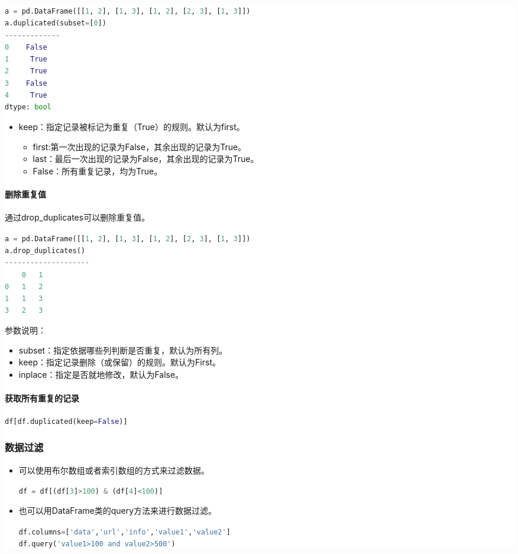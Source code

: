   ```python
  a = pd.DataFrame([[1, 2], [1, 3], [1, 2], [2, 3], [1, 3]])
  a.duplicated(subset=[0])
  -------------
  0    False
  1     True
  2     True
  3    False
  4     True
  dtype: bool
  ```

- keep：指定记录被标记为重复（True）的规则。默认为first。

  - first:第一次出现的记录为False，其余出现的记录为True。
  - last：最后一次出现的记录为False，其余出现的记录为True。
  - False：所有重复记录，均为True。

#### 删除重复值

通过drop_duplicates可以删除重复值。

```python
a = pd.DataFrame([[1, 2], [1, 3], [1, 2], [2, 3], [1, 3]])
a.drop_duplicates()
--------------------
	0	1
0	1	2
1	1	3
3	2	3
```

参数说明：

- subset：指定依据哪些列判断是否重复，默认为所有列。
- keep：指定记录删除（或保留）的规则。默认为First。
- inplace：指定是否就地修改，默认为False。

#### 获取所有重复的记录

```python
df[df.duplicated(keep=False)]
```

### 数据过滤

+ 可以使用布尔数组或者索引数组的方式来过滤数据。

  ```python
  df = df[(df[3]>100) & (df[4]<100)]
  ```

+ 也可以用DataFrame类的query方法来进行数据过滤。

  ```python
  df.columns=['data','url','info','value1','value2']
  df.query('value1>100 and value2>500')
  ```
